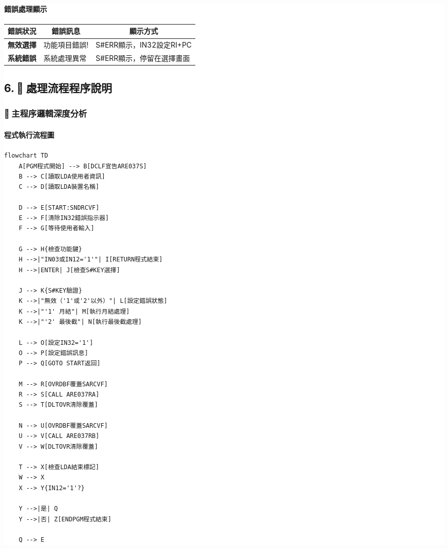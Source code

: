 #### 錯誤處理顯示
| 錯誤狀況 | 錯誤訊息 | 顯示方式 |
|----------|---------|----------|
| **無效選擇** | 功能項目錯誤! | S#ERR顯示，IN32設定RI+PC |
| **系統錯誤** | 系統處理異常 | S#ERR顯示，停留在選擇畫面 |

## 6. 🎯 處理流程程序說明

### 🎯 主程序邏輯深度分析

#### 程式執行流程圖
```mermaid
flowchart TD
    A[PGM程式開始] --> B[DCLF宣告ARE037S]
    B --> C[讀取LDA使用者資訊]
    C --> D[讀取LDA裝置名稱]

    D --> E[START:SNDRCVF]
    E --> F[清除IN32錯誤指示器]
    F --> G[等待使用者輸入]

    G --> H{檢查功能鍵}
    H -->|"IN03或IN12='1'"| I[RETURN程式結束]
    H -->|ENTER| J[檢查S#KEY選擇]

    J --> K{S#KEY驗證}
    K -->|"無效（'1'或'2'以外）"| L[設定錯誤狀態]
    K -->|"'1' 月結"| M[執行月結處理]
    K -->|"'2' 最後截"| N[執行最後截處理]

    L --> O[設定IN32='1']
    O --> P[設定錯誤訊息]
    P --> Q[GOTO START返回]

    M --> R[OVRDBF覆蓋SARCVF]
    R --> S[CALL ARE037RA]
    S --> T[DLTOVR清除覆蓋]

    N --> U[OVRDBF覆蓋SARCVF]
    U --> V[CALL ARE037RB]
    V --> W[DLTOVR清除覆蓋]

    T --> X[檢查LDA結束標記]
    W --> X
    X --> Y{IN12='1'?}

    Y -->|是| Q
    Y -->|否| Z[ENDPGM程式結束]

    Q --> E
```
